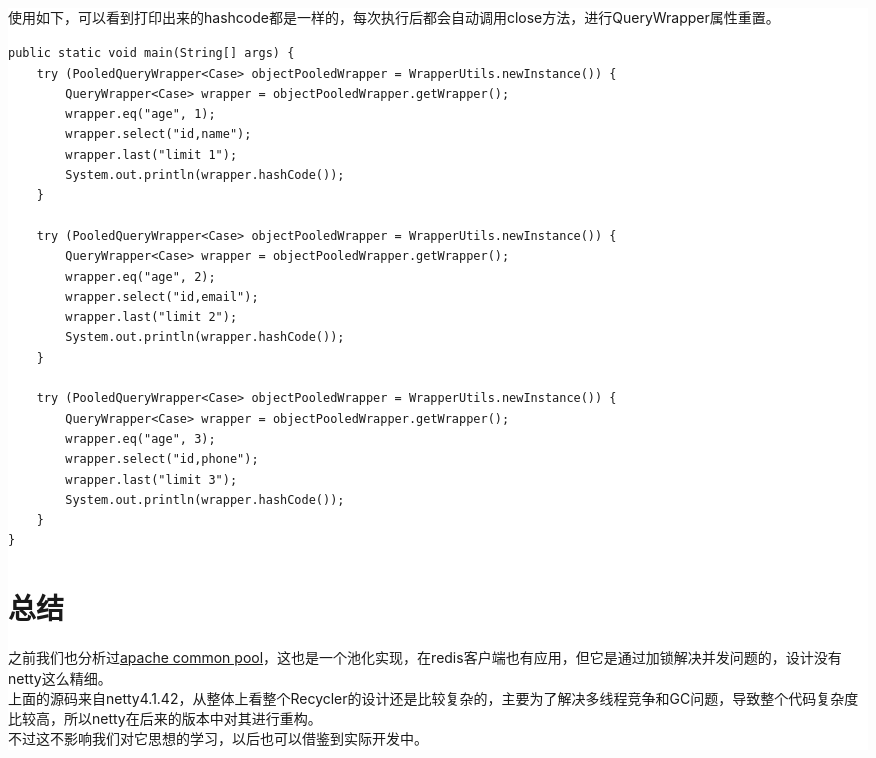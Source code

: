 ```
```

使用如下，可以看到打印出来的hashcode都是一样的，每次执行后都会自动调用close方法，进行QueryWrapper属性重置。    

```
public static void main(String[] args) {
	try (PooledQueryWrapper<Case> objectPooledWrapper = WrapperUtils.newInstance()) {
		QueryWrapper<Case> wrapper = objectPooledWrapper.getWrapper();
		wrapper.eq("age", 1);
		wrapper.select("id,name");
		wrapper.last("limit 1");
		System.out.println(wrapper.hashCode());
	}

	try (PooledQueryWrapper<Case> objectPooledWrapper = WrapperUtils.newInstance()) {
		QueryWrapper<Case> wrapper = objectPooledWrapper.getWrapper();
		wrapper.eq("age", 2);
		wrapper.select("id,email");
		wrapper.last("limit 2");
		System.out.println(wrapper.hashCode());
	}

	try (PooledQueryWrapper<Case> objectPooledWrapper = WrapperUtils.newInstance()) {
		QueryWrapper<Case> wrapper = objectPooledWrapper.getWrapper();
		wrapper.eq("age", 3);
		wrapper.select("id,phone");
		wrapper.last("limit 3");
		System.out.println(wrapper.hashCode());
	}
}
```

# 总结    
之前我们也分析过[apache common pool](https://github.com/jmilktea/jtea/blob/master/%E4%B8%AD%E9%97%B4%E4%BB%B6/apache%20common%20pool2.md)，这也是一个池化实现，在redis客户端也有应用，但它是通过加锁解决并发问题的，设计没有netty这么精细。   
上面的源码来自netty4.1.42，从整体上看整个Recycler的设计还是比较复杂的，主要为了解决多线程竞争和GC问题，导致整个代码复杂度比较高，所以netty在后来的版本中对其进行重构。    
不过这不影响我们对它思想的学习，以后也可以借鉴到实际开发中。    
